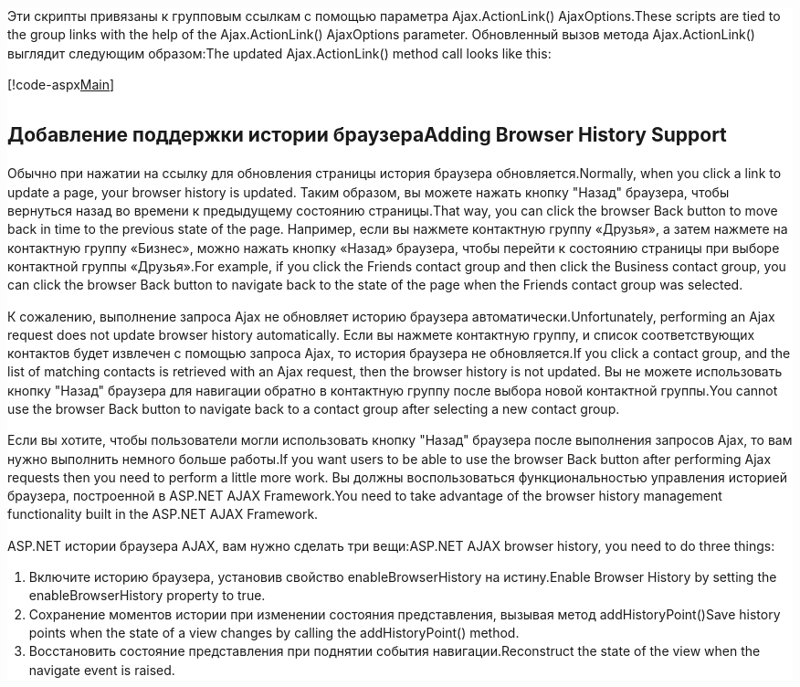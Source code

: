 <span data-ttu-id="1f3e1-236">Эти скрипты привязаны к групповым ссылкам с помощью параметра Ajax.ActionLink() AjaxOptions.</span><span class="sxs-lookup"><span data-stu-id="1f3e1-236">These scripts are tied to the group links with the help of the Ajax.ActionLink() AjaxOptions parameter.</span></span> <span data-ttu-id="1f3e1-237">Обновленный вызов метода Ajax.ActionLink() выглядит следующим образом:</span><span class="sxs-lookup"><span data-stu-id="1f3e1-237">The updated Ajax.ActionLink() method call looks like this:</span></span>

[!code-aspx[Main](iteration-7-add-ajax-functionality-vb/samples/sample7.aspx)]

## <a name="adding-browser-history-support"></a><span data-ttu-id="1f3e1-238">Добавление поддержки истории браузера</span><span class="sxs-lookup"><span data-stu-id="1f3e1-238">Adding Browser History Support</span></span>

<span data-ttu-id="1f3e1-239">Обычно при нажатии на ссылку для обновления страницы история браузера обновляется.</span><span class="sxs-lookup"><span data-stu-id="1f3e1-239">Normally, when you click a link to update a page, your browser history is updated.</span></span> <span data-ttu-id="1f3e1-240">Таким образом, вы можете нажать кнопку "Назад" браузера, чтобы вернуться назад во времени к предыдущему состоянию страницы.</span><span class="sxs-lookup"><span data-stu-id="1f3e1-240">That way, you can click the browser Back button to move back in time to the previous state of the page.</span></span> <span data-ttu-id="1f3e1-241">Например, если вы нажмете контактную группу «Друзья», а затем нажмете на контактную группу «Бизнес», можно нажать кнопку «Назад» браузера, чтобы перейти к состоянию страницы при выборе контактной группы «Друзья».</span><span class="sxs-lookup"><span data-stu-id="1f3e1-241">For example, if you click the Friends contact group and then click the Business contact group, you can click the browser Back button to navigate back to the state of the page when the Friends contact group was selected.</span></span>

<span data-ttu-id="1f3e1-242">К сожалению, выполнение запроса Ajax не обновляет историю браузера автоматически.</span><span class="sxs-lookup"><span data-stu-id="1f3e1-242">Unfortunately, performing an Ajax request does not update browser history automatically.</span></span> <span data-ttu-id="1f3e1-243">Если вы нажмете контактную группу, и список соответствующих контактов будет извлечен с помощью запроса Ajax, то история браузера не обновляется.</span><span class="sxs-lookup"><span data-stu-id="1f3e1-243">If you click a contact group, and the list of matching contacts is retrieved with an Ajax request, then the browser history is not updated.</span></span> <span data-ttu-id="1f3e1-244">Вы не можете использовать кнопку "Назад" браузера для навигации обратно в контактную группу после выбора новой контактной группы.</span><span class="sxs-lookup"><span data-stu-id="1f3e1-244">You cannot use the browser Back button to navigate back to a contact group after selecting a new contact group.</span></span>

<span data-ttu-id="1f3e1-245">Если вы хотите, чтобы пользователи могли использовать кнопку "Назад" браузера после выполнения запросов Ajax, то вам нужно выполнить немного больше работы.</span><span class="sxs-lookup"><span data-stu-id="1f3e1-245">If you want users to be able to use the browser Back button after performing Ajax requests then you need to perform a little more work.</span></span> <span data-ttu-id="1f3e1-246">Вы должны воспользоваться функциональностью управления историей браузера, построенной в ASP.NET AJAX Framework.</span><span class="sxs-lookup"><span data-stu-id="1f3e1-246">You need to take advantage of the browser history management functionality built in the ASP.NET AJAX Framework.</span></span>

<span data-ttu-id="1f3e1-247">ASP.NET истории браузера AJAX, вам нужно сделать три вещи:</span><span class="sxs-lookup"><span data-stu-id="1f3e1-247">ASP.NET AJAX browser history, you need to do three things:</span></span>

1. <span data-ttu-id="1f3e1-248">Включите историю браузера, установив свойство enableBrowserHistory на истину.</span><span class="sxs-lookup"><span data-stu-id="1f3e1-248">Enable Browser History by setting the enableBrowserHistory property to true.</span></span>
2. <span data-ttu-id="1f3e1-249">Сохранение моментов истории при изменении состояния представления, вызывая метод addHistoryPoint()</span><span class="sxs-lookup"><span data-stu-id="1f3e1-249">Save history points when the state of a view changes by calling the addHistoryPoint() method.</span></span>
3. <span data-ttu-id="1f3e1-250">Восстановить состояние представления при поднятии события навигации.</span><span class="sxs-lookup"><span data-stu-id="1f3e1-250">Reconstruct the state of the view when the navigate event is raised.</span></span>
